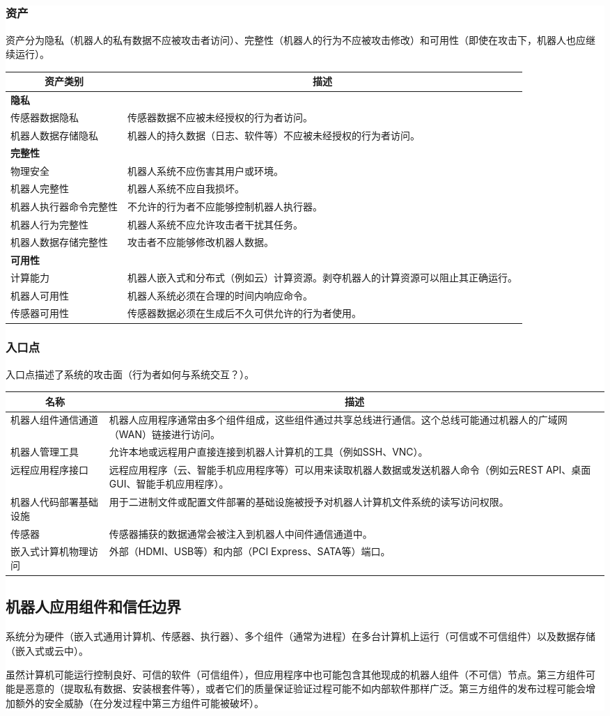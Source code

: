 
### 资产

资产分为隐私（机器人的私有数据不应被攻击者访问）、完整性（机器人的行为不应被攻击修改）和可用性（即使在攻击下，机器人也应继续运行）。

| 资产类别 | 描述 |
| --- | --- |
| **隐私** |
| 传感器数据隐私 | 传感器数据不应被未经授权的行为者访问。 |
| 机器人数据存储隐私 | 机器人的持久数据（日志、软件等）不应被未经授权的行为者访问。 |
| **完整性** |
| 物理安全 | 机器人系统不应伤害其用户或环境。 |
| 机器人完整性 | 机器人系统不应自我损坏。 |
| 机器人执行器命令完整性 | 不允许的行为者不应能够控制机器人执行器。 |
| 机器人行为完整性 | 机器人系统不应允许攻击者干扰其任务。 |
| 机器人数据存储完整性 | 攻击者不应能够修改机器人数据。 |
| **可用性** |
| 计算能力 | 机器人嵌入式和分布式（例如云）计算资源。剥夺机器人的计算资源可以阻止其正确运行。 |
| 机器人可用性 | 机器人系统必须在合理的时间内响应命令。 |
| 传感器可用性 | 传感器数据必须在生成后不久可供允许的行为者使用。 |


### 入口点

入口点描述了系统的攻击面（行为者如何与系统交互？）。

| 名称 | 描述 |
| --- | --- |
| 机器人组件通信通道 | 机器人应用程序通常由多个组件组成，这些组件通过共享总线进行通信。这个总线可能通过机器人的广域网（WAN）链接进行访问。 |
| 机器人管理工具 | 允许本地或远程用户直接连接到机器人计算机的工具（例如SSH、VNC）。 |
| 远程应用程序接口 | 远程应用程序（云、智能手机应用程序等）可以用来读取机器人数据或发送机器人命令（例如云REST API、桌面GUI、智能手机应用程序）。 |
| 机器人代码部署基础设施 | 用于二进制文件或配置文件部署的基础设施被授予对机器人计算机文件系统的读写访问权限。 |
| 传感器 | 传感器捕获的数据通常会被注入到机器人中间件通信通道中。 |
| 嵌入式计算机物理访问 | 外部（HDMI、USB等）和内部（PCI Express、SATA等）端口。 |

## 机器人应用组件和信任边界
系统分为硬件（嵌入式通用计算机、传感器、执行器）、多个组件（通常为进程）在多台计算机上运行（可信或不可信组件）以及数据存储（嵌入式或云中）。

虽然计算机可能运行控制良好、可信的软件（可信组件），但应用程序中也可能包含其他现成的机器人组件（不可信）节点。第三方组件可能是恶意的（提取私有数据、安装根套件等），或者它们的质量保证验证过程可能不如内部软件那样广泛。第三方组件的发布过程可能会增加额外的安全威胁（在分发过程中第三方组件可能被破坏）。
